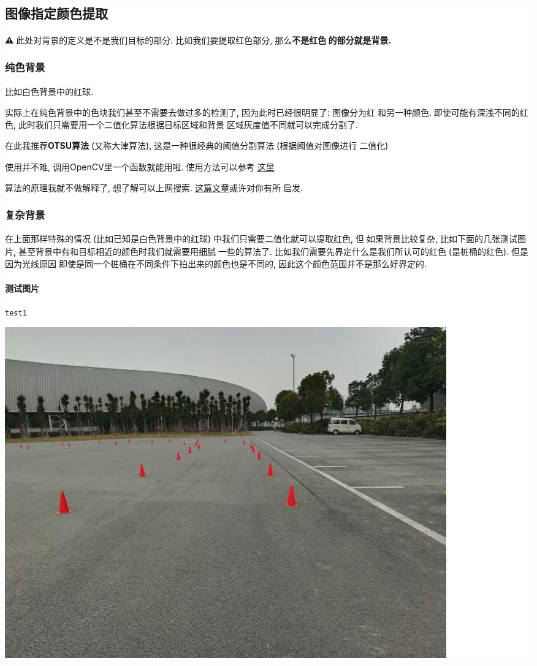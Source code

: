 ## 图像指定颜色提取

⚠ 此处对背景的定义是不是我们目标的部分. 比如我们要提取红色部分, 那么**不是红色 的部分就是背景.**

### 纯色背景

比如白色背景中的红球.

实际上在纯色背景中的色块我们甚至不需要去做过多的检测了, 因为此时已经很明显了: 图像分为红 和另一种颜色. 即使可能有深浅不同的红色, 此时我们只需要用一个二值化算法根据目标区域和背景 区域灰度值不同就可以完成分割了.

在此我推荐**OTSU算法** (又称大津算法), 这是一种很经典的阈值分割算法 (根据阈值对图像进行 二值化)

使用并不难, 调用OpenCV里一个函数就能用啦. 使用方法可以参考 [这里](https://www.cnblogs.com/denny402/p/5131004.html)

算法的原理我就不做解释了, 想了解可以上网搜索. [这篇文章](https://blog.csdn.net/u010128736/article/details/52778858)或许对你有所 启发.

### 复杂背景

在上面那样特殊的情况 (比如已知是白色背景中的红球) 中我们只需要二值化就可以提取红色, 但 如果背景比较复杂, 比如下面的几张测试图片, 甚至背景中有和目标相近的颜色时我们就需要用细腻 一些的算法了. 比如我们需要先界定什么是我们所认可的红色 (是桩桶的红色). 但是因为光线原因 即使是同一个桩桶在不同条件下拍出来的颜色也是不同的, 因此这个颜色范围并不是那么好界定的.

#### 测试图片

`test1`

![test1](python速成-python图像处理体验/test1.jpg)
